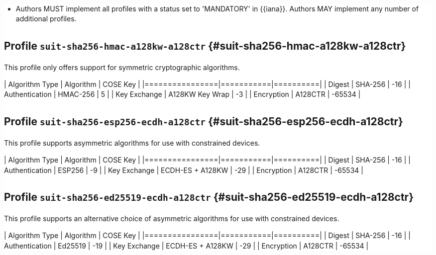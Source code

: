 - Authors MUST implement all profiles with a status set to 'MANDATORY' in {{iana}}. Authors MAY implement any number of additional profiles.


## Profile `suit-sha256-hmac-a128kw-a128ctr` {#suit-sha256-hmac-a128kw-a128ctr}

This profile only offers support for symmetric cryptographic algorithms. 

| Algorithm Type | Algorithm | COSE Key |
|================|===========|==========|
| Digest | SHA-256 | -16 |
| Authentication | HMAC-256 | 5 |
| Key Exchange | A128KW Key Wrap | -3 |
| Encryption | A128CTR | -65534 |

## Profile `suit-sha256-esp256-ecdh-a128ctr` {#suit-sha256-esp256-ecdh-a128ctr}

This profile supports asymmetric algorithms for use with constrained devices. 

| Algorithm Type | Algorithm | COSE Key |
|================|===========|==========|
| Digest | SHA-256 | -16 |
| Authentication | ESP256 | -9 |
| Key Exchange | ECDH-ES + A128KW | -29 |
| Encryption | A128CTR | -65534 |

## Profile `suit-sha256-ed25519-ecdh-a128ctr` {#suit-sha256-ed25519-ecdh-a128ctr}

This profile supports an alternative choice of asymmetric algorithms for use with constrained devices. 

| Algorithm Type | Algorithm | COSE Key |
|================|===========|==========|
| Digest | SHA-256 | -16 |
| Authentication | Ed25519 | -19 |
| Key Exchange | ECDH-ES + A128KW | -29 |
| Encryption | A128CTR | -65534 |
